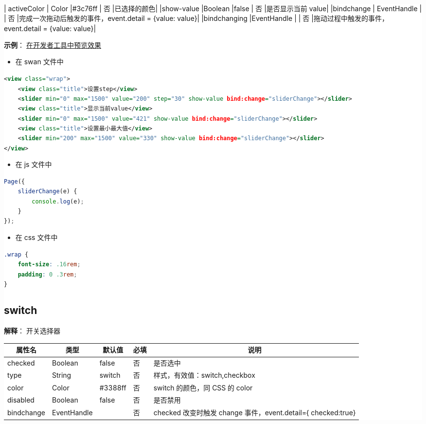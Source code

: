 | activeColor | Color  |#3c76ff | 否 |已选择的颜色|
|show-value |Boolean  |false | 否 |是否显示当前 value|
|bindchange | EventHandle  | | 否 |完成一次拖动后触发的事件，event.detail = {value: value}|
|bindchanging |EventHandle |  | 否 |拖动过程中触发的事件，event.detail = {value: value}|

**示例**：
<a href="swanide://fragment/49aa53977557322f4e576b3f413ed32715590467981433" title="在开发者工具中预览效果" target="_self">在开发者工具中预览效果</a>

* 在 swan 文件中

```xml
<view class="wrap">
    <view class="title">设置step</view>
    <slider min="0" max="1500" value="200" step="30" show-value bind:change="sliderChange"></slider>
    <view class="title">显示当前value</view>
    <slider min="0" max="1500" value="421" show-value bind:change="sliderChange"></slider>
    <view class="title">设置最小最大值</view>
    <slider min="200" max="1500" value="330" show-value bind:change="sliderChange"></slider>
</view>

```
* 在 js 文件中

```javascript
Page({
    sliderChange(e) {
        console.log(e);
    }
});
```

* 在 css 文件中

```css
.wrap {
    font-size: .16rem;
    padding: 0 .3rem;
}
```
## switch

**解释**： 开关选择器

|属性名 |类型  |默认值  | 必填 |说明|
|---- | ---- | ---- |---- |---- |
|checked| Boolean| false| 否 |是否选中|
|type| String| switch| 否 |样式，有效值：switch,checkbox|
|color| Color| #3388ff| 否 |switch 的颜色，同 CSS 的 color|
|disabled|	Boolean|	false| 否 |	是否禁用|
|bindchange | EventHandle  | | 否 |checked 改变时触发 change 事件，event.detail={ checked:true}|
